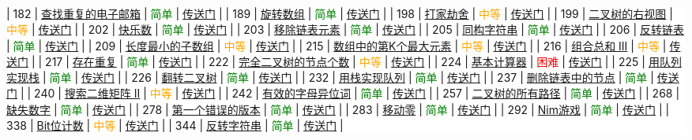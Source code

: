 | 182 | [查找重复的电子邮箱](https://leetcode-cn.com/problems/duplicate-emails/description/) | <font color=green>简单</font> | [传送门](https://github.com/miya-yang/leetcode/blob/master/Code/leetcode-182-Duplicate%20Emails.sql) |
| 189 | [旋转数组](https://leetcode-cn.com/problems/rotate-array/description/) | <font color=green>简单</font> | [传送门](https://github.com/miya-yang/leetcode/blob/master/Code/leetcode-189-Rotate%20Array.js) |
| 198 | [打家劫舍](https://leetcode-cn.com/problems/house-robber/description/) | <font color=orange>中等</font> | [传送门](https://github.com/miya-yang/leetcode/blob/master/Code/leetcode-198-House%20Robber.js) |
| 199 | [二叉树的右视图](https://leetcode-cn.com/problems/binary-tree-right-side-view/description/) | <font color=orange>中等</font> | [传送门](https://github.com/miya-yang/leetcode/blob/master/Code/leetcode-199-Binary%20Tree%20Right%20Side%20View.js) |
| 202 | [快乐数](https://leetcode-cn.com/problems/happy-number/description/) | <font color=green>简单</font> | [传送门](https://github.com/miya-yang/leetcode/blob/master/Code/leetcode-202-Happy$20Number.js) |
| 203 | [移除链表元素](https://leetcode-cn.com/problems/remove-linked-list-elements/description/) | <font color=green>简单</font> | [传送门](https://github.com/miya-yang/leetcode/blob/master/Code/leetcode-203-Remove%20Linked%20List%20Elements.js) |
| 205 | [同构字符串](https://leetcode-cn.com/problems/isomorphic-strings/description/) | <font color=green>简单</font> | [传送门](https://github.com/miya-yang/leetcode/blob/master/Code/leetcode-205-Isomorphic%20Strings.js) |
| 206 | [反转链表](https://leetcode-cn.com/problems/reverse-linked-list/description/) | <font color=green>简单</font> | [传送门](https://github.com/miya-yang/leetcode/blob/master/Code/leetcode-206-Reverse%20Linked%20List.js) |
| 209 | [长度最小的子数组](https://leetcode-cn.com/problems/minimum-size-subarray-sum/description/) | <font color=orange>中等</font> | [传送门](https://github.com/miya-yang/leetcode/blob/master/Code/leetcode-209-Minimum%20Size%20Subarray%20Sum.js) |
| 215 | [数组中的第K个最大元素](https://leetcode-cn.com/problems/kth-largest-element-in-an-array/description/) | <font color=orange>中等</font> | [传送门](https://github.com/miya-yang/leetcode/blob/master/Code/leetcode-215-Kth%20Largest%20Element%20in%20an%20Array.js) |
| 216 | [组合总和 III](https://leetcode-cn.com/problems/combination-sum-iii/description/) | <font color=orange>中等</font> | [传送门](https://github.com/miya-yang/leetcode/blob/master/Code/leetcode-216-Combination%20Sum%20III.js) |
| 217 | [存在重复](https://leetcode-cn.com/problems/contains-duplicate/description/) | <font color=green>简单</font> | [传送门](https://github.com/miya-yang/leetcode/blob/master/Code/leetcode-217-Contains%20Duplicate.js) |
| 222 | [完全二叉树的节点个数](https://leetcode-cn.com/problems/count-complete-tree-nodes/description/) | <font color=orange>中等</font> | [传送门](https://github.com/miya-yang/leetcode/blob/master/Code/leetcode-222-Count%20Complete%20Tree%20Nodes.js) |
| 224 | [基本计算器](https://leetcode-cn.com/problems/basic-calculator/description/) | <font color=red>困难</font> | [传送门](https://github.com/miya-yang/leetcode/blob/master/Code/leetcode-224-Basic%20Calculator.js) |
| 225 | [用队列实现栈](https://leetcode-cn.com/problems/implement-stack-using-queues/description/) | <font color=green>简单</font> | [传送门](https://github.com/miya-yang/leetcode/blob/master/Code/leetcode-225-Implement%20Stack%20using%20Queues.js) |
| 226 | [翻转二叉树](https://leetcode-cn.com/problems/invert-binary-tree/description/) | <font color=green>简单</font> | [传送门](https://github.com/miya-yang/leetcode/blob/master/Code/leetcode-226-Invert%20Binary%20Tree.js) |
| 232 | [用栈实现队列](https://leetcode-cn.com/problems/implement-queue-using-stacks/description/) | <font color=green>简单</font> | [传送门](https://github.com/miya-yang/leetcode/blob/master/Code/leetcode-232-Implement%20Queue%20using%20Stacks.js) |
| 237 | [删除链表中的节点](https://leetcode-cn.com/problems/delete-node-in-a-linked-list/description/) | <font color=green>简单</font> | [传送门](https://github.com/miya-yang/leetcode/blob/master/Code/leetcode-237-Delete%20Node%20in%20a%20Linked%20List.js) |
| 240 | [搜索二维矩阵 II](https://leetcode-cn.com/problems/search-a-2d-matrix-ii/description/) | <font color=orange>中等</font> | [传送门](https://github.com/miya-yang/leetcode/blob/master/Code/leetcode-240-Search%20a%202D%20Matrix%20II.js) |
| 242 | [有效的字母异位词](https://leetcode-cn.com/problems/valid-anagram/description/) | <font color=green>简单</font> | [传送门](https://github.com/miya-yang/leetcode/blob/master/Code/leetcode-242-Valid%20Anagram.js) |
| 257 | [二叉树的所有路径](https://leetcode-cn.com/problems/binary-tree-paths/description/) | <font color=green>简单</font> | [传送门](https://github.com/miya-yang/leetcode/blob/master/Code/leetcode-257-Binary%20Tree%20Paths.js) |
| 268 | [缺失数字](https://leetcode-cn.com/problems/missing-number/description/) | <font color=green>简单</font> | [传送门](https://github.com/miya-yang/leetcode/blob/master/Code/leetcode-268-Missing%20Number.js) |
| 278 | [第一个错误的版本](https://leetcode-cn.com/problems/first-bad-version/description/) | <font color=green>简单</font> | [传送门](https://github.com/miya-yang/leetcode/blob/master/Code/leetcode-278-First%20Bad%20Version.js) |
| 283 | [移动零](https://leetcode-cn.com/problems/move-zeroes/description/) | <font color=green>简单</font> | [传送门](https://github.com/miya-yang/leetcode/blob/master/Code/leetcode-283-Move%20Zeroes.js) |
| 292 | [Nim游戏](https://leetcode-cn.com/problems/nim-game/description/) | <font color=green>简单</font> | [传送门](https://github.com/miya-yang/leetcode/blob/master/Code/leetcode-292-Nim%20Game.js) |
| 338 | [Bit位计数](https://leetcode-cn.com/problems/counting-bits/description/) | <font color=orange>中等</font> | [传送门](https://github.com/miya-yang/leetcode/blob/master/Code/leetcode-338-Counting%20Bits.js) |
| 344 | [反转字符串](https://leetcode-cn.com/problems/reverse-string/description/) | <font color=green>简单</font> | [传送门](https://github.com/miya-yang/leetcode/blob/master/Code/leetcode-344-Reverse%20String.js) |